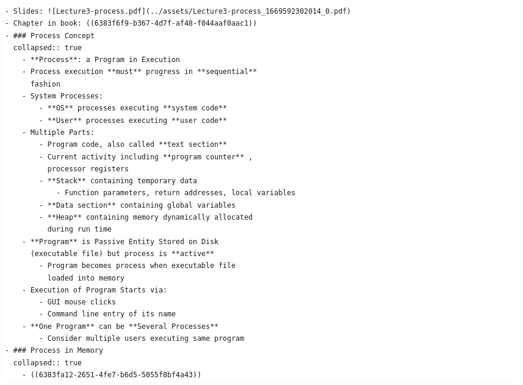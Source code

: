 	- Slides: ![Lecture3-process.pdf](../assets/Lecture3-process_1669592302014_0.pdf)
	- Chapter in book: ((6383f6f9-b367-4d7f-af48-f044aaf0aac1))
	- ### Process Concept
	  collapsed:: true
		- **Process**: a Program in Execution
		- Process execution **must** progress in **sequential**
		  fashion
		- System Processes:
			- **OS** processes executing **system code**
			- **User** processes executing **user code**
		- Multiple Parts:
			- Program code, also called **text section**
			- Current activity including **program counter** ,
			  processor registers
			- **Stack** containing temporary data
				- Function parameters, return addresses, local variables
			- **Data section** containing global variables
			- **Heap** containing memory dynamically allocated
			  during run time
		- **Program** is Passive Entity Stored on Disk
		  (executable file) but process is **active**
			- Program becomes process when executable file
			  loaded into memory
		- Execution of Program Starts via:
			- GUI mouse clicks
			- Command line entry of its name
		- **One Program** can be **Several Processes**
			- Consider multiple users executing same program
	- ### Process in Memory
	  collapsed:: true
		- ((6383fa12-2651-4fe7-b6d5-5055f8bf4a43))